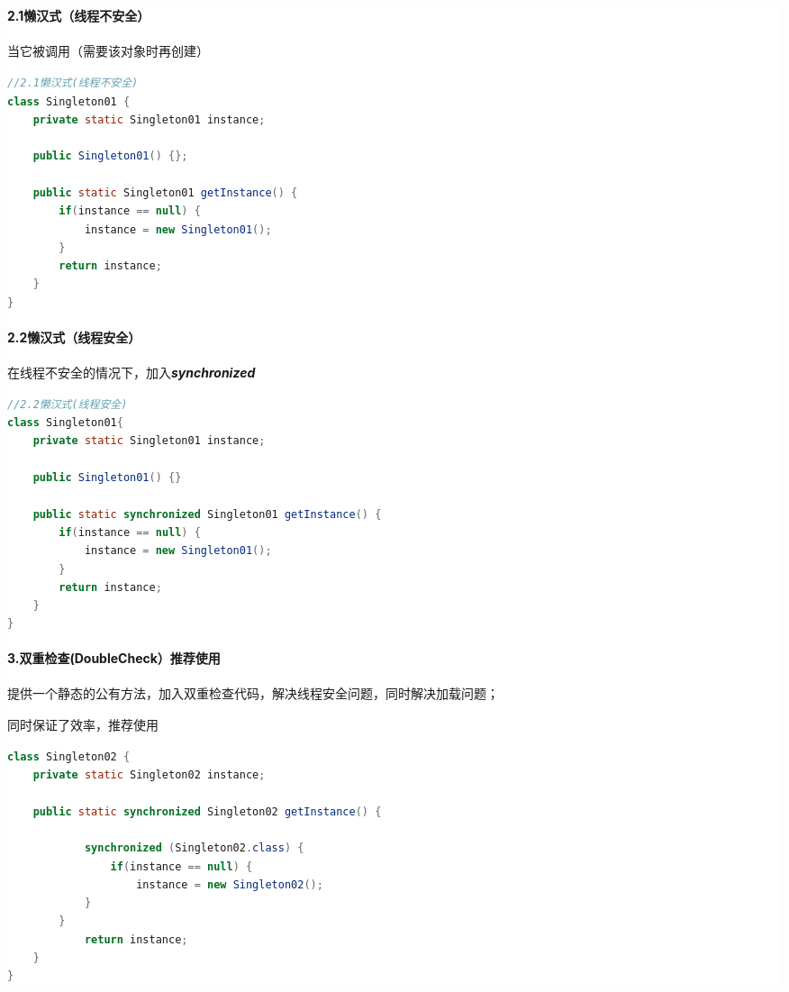 #### 2.1懒汉式（线程不安全）

当它被调用（需要该对象时再创建）

```java
//2.1懒汉式(线程不安全)
class Singleton01 {
	private static Singleton01 instance;
	
	public Singleton01() {};
	
	public static Singleton01 getInstance() {
		if(instance == null) {
			instance = new Singleton01();
		}
		return instance;
	}
}
```

#### 2.2懒汉式（线程安全）

在线程不安全的情况下，加入***synchronized***

```java
//2.2懒汉式(线程安全)
class Singleton01{
	private static Singleton01 instance;
	
	public Singleton01() {}
	
	public static synchronized Singleton01 getInstance() {
		if(instance == null) {
			instance = new Singleton01();
		}
		return instance;
	}
}
```

#### 3.双重检查(DoubleCheck）推荐使用

提供一个静态的公有方法，加入双重检查代码，解决线程安全问题，同时解决加载问题；

同时保证了效率，推荐使用

```java
class Singleton02 {
	private static Singleton02 instance;
	
	public static synchronized Singleton02 getInstance() {
		
			synchronized (Singleton02.class) {
				if(instance == null) {
					instance = new Singleton02();
			}
		}
			return instance;
	}
}

```
